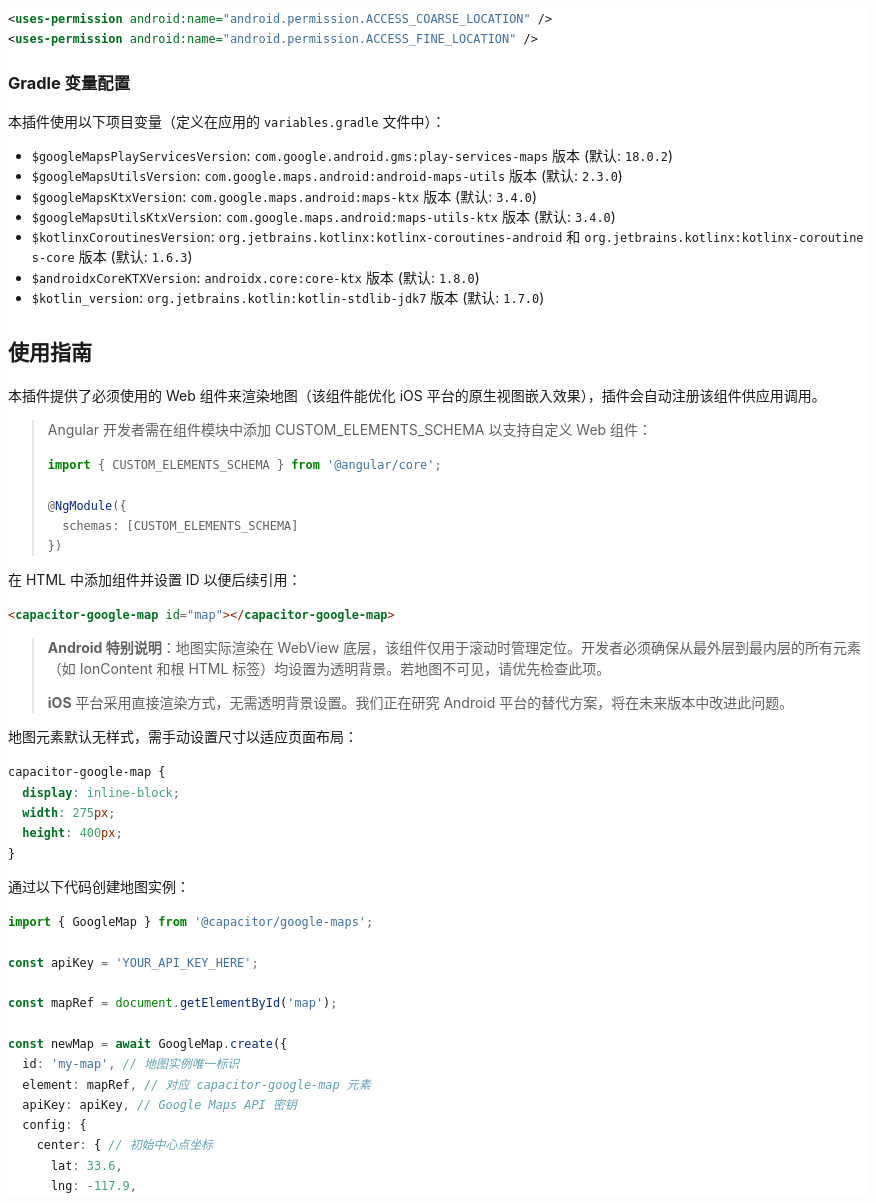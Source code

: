 ```xml
<uses-permission android:name="android.permission.ACCESS_COARSE_LOCATION" />
<uses-permission android:name="android.permission.ACCESS_FINE_LOCATION" />
```

### Gradle 变量配置

本插件使用以下项目变量（定义在应用的 `variables.gradle` 文件中）：

- `$googleMapsPlayServicesVersion`: `com.google.android.gms:play-services-maps` 版本 (默认: `18.0.2`)
- `$googleMapsUtilsVersion`: `com.google.maps.android:android-maps-utils` 版本 (默认: `2.3.0`)
- `$googleMapsKtxVersion`: `com.google.maps.android:maps-ktx` 版本 (默认: `3.4.0`)
- `$googleMapsUtilsKtxVersion`: `com.google.maps.android:maps-utils-ktx` 版本 (默认: `3.4.0`)
- `$kotlinxCoroutinesVersion`: `org.jetbrains.kotlinx:kotlinx-coroutines-android` 和 `org.jetbrains.kotlinx:kotlinx-coroutines-core` 版本 (默认: `1.6.3`)
- `$androidxCoreKTXVersion`: `androidx.core:core-ktx` 版本 (默认: `1.8.0`)
- `$kotlin_version`: `org.jetbrains.kotlin:kotlin-stdlib-jdk7` 版本 (默认: `1.7.0`)

## 使用指南

本插件提供了必须使用的 Web 组件来渲染地图（该组件能优化 iOS 平台的原生视图嵌入效果），插件会自动注册该组件供应用调用。

> Angular 开发者需在组件模块中添加 CUSTOM_ELEMENTS_SCHEMA 以支持自定义 Web 组件：
> ```typescript
> import { CUSTOM_ELEMENTS_SCHEMA } from '@angular/core';
>
> @NgModule({
>   schemas: [CUSTOM_ELEMENTS_SCHEMA]
> })
> ```

在 HTML 中添加组件并设置 ID 以便后续引用：

```html
<capacitor-google-map id="map"></capacitor-google-map>
```

> **Android 特别说明**：地图实际渲染在 WebView 底层，该组件仅用于滚动时管理定位。开发者必须确保从最外层到最内层的所有元素（如 IonContent 和根 HTML 标签）均设置为透明背景。若地图不可见，请优先检查此项。
>
> **iOS** 平台采用直接渲染方式，无需透明背景设置。我们正在研究 Android 平台的替代方案，将在未来版本中改进此问题。

地图元素默认无样式，需手动设置尺寸以适应页面布局：

```css
capacitor-google-map {
  display: inline-block;
  width: 275px;
  height: 400px;
}
```

通过以下代码创建地图实例：

```typescript
import { GoogleMap } from '@capacitor/google-maps';

const apiKey = 'YOUR_API_KEY_HERE';

const mapRef = document.getElementById('map');

const newMap = await GoogleMap.create({
  id: 'my-map', // 地图实例唯一标识
  element: mapRef, // 对应 capacitor-google-map 元素
  apiKey: apiKey, // Google Maps API 密钥
  config: {
    center: { // 初始中心点坐标
      lat: 33.6,
      lng: -117.9,
```
